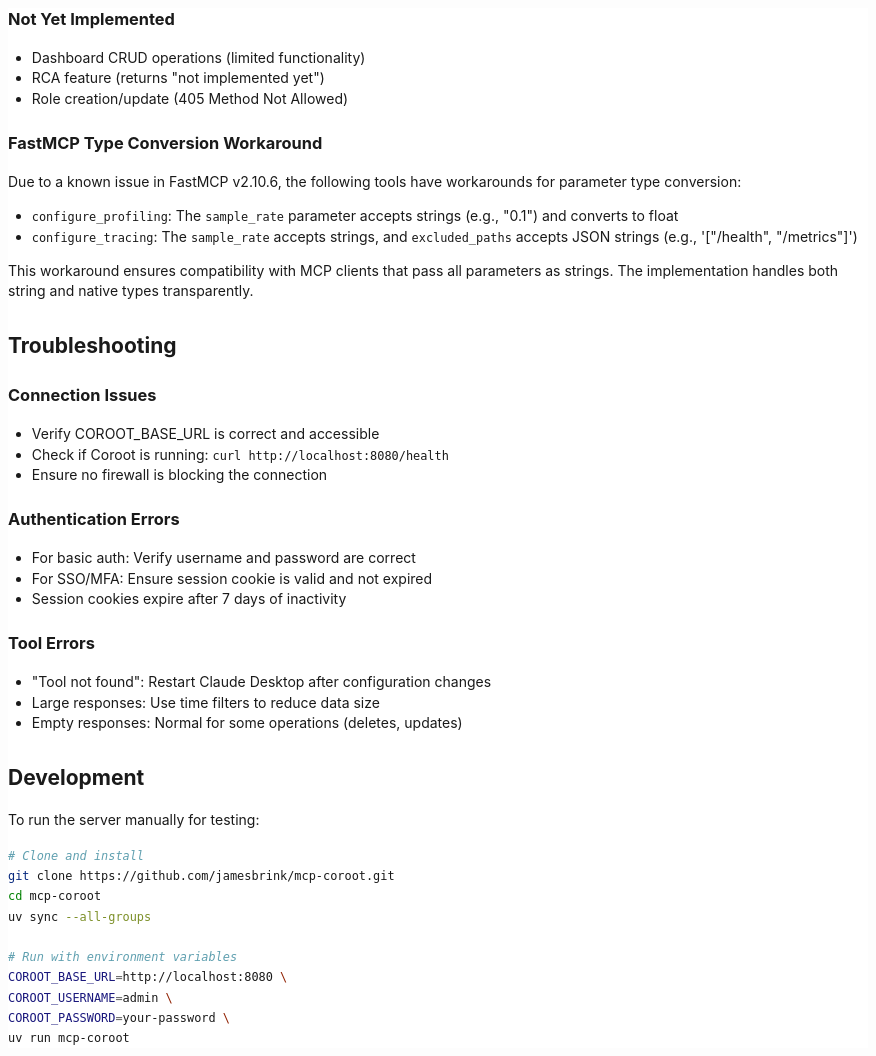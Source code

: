 ### Not Yet Implemented
- Dashboard CRUD operations (limited functionality)
- RCA feature (returns "not implemented yet")
- Role creation/update (405 Method Not Allowed)

### FastMCP Type Conversion Workaround
Due to a known issue in FastMCP v2.10.6, the following tools have workarounds for parameter type conversion:
- `configure_profiling`: The `sample_rate` parameter accepts strings (e.g., "0.1") and converts to float
- `configure_tracing`: The `sample_rate` accepts strings, and `excluded_paths` accepts JSON strings (e.g., '["/health", "/metrics"]')

This workaround ensures compatibility with MCP clients that pass all parameters as strings. The implementation handles both string and native types transparently.

## Troubleshooting

### Connection Issues
- Verify COROOT_BASE_URL is correct and accessible
- Check if Coroot is running: `curl http://localhost:8080/health`
- Ensure no firewall is blocking the connection

### Authentication Errors
- For basic auth: Verify username and password are correct
- For SSO/MFA: Ensure session cookie is valid and not expired
- Session cookies expire after 7 days of inactivity

### Tool Errors
- "Tool not found": Restart Claude Desktop after configuration changes
- Large responses: Use time filters to reduce data size
- Empty responses: Normal for some operations (deletes, updates)

## Development

To run the server manually for testing:

```bash
# Clone and install
git clone https://github.com/jamesbrink/mcp-coroot.git
cd mcp-coroot
uv sync --all-groups

# Run with environment variables
COROOT_BASE_URL=http://localhost:8080 \
COROOT_USERNAME=admin \
COROOT_PASSWORD=your-password \
uv run mcp-coroot
```
